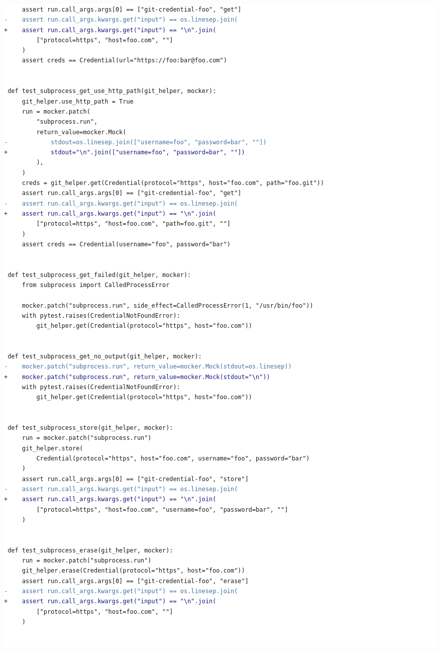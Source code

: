 ```diff
     assert run.call_args.args[0] == ["git-credential-foo", "get"]
-    assert run.call_args.kwargs.get("input") == os.linesep.join(
+    assert run.call_args.kwargs.get("input") == "\n".join(
         ["protocol=https", "host=foo.com", ""]
     )
     assert creds == Credential(url="https://foo:bar@foo.com")
 
 
 def test_subprocess_get_use_http_path(git_helper, mocker):
     git_helper.use_http_path = True
     run = mocker.patch(
         "subprocess.run",
         return_value=mocker.Mock(
-            stdout=os.linesep.join(["username=foo", "password=bar", ""])
+            stdout="\n".join(["username=foo", "password=bar", ""])
         ),
     )
     creds = git_helper.get(Credential(protocol="https", host="foo.com", path="foo.git"))
     assert run.call_args.args[0] == ["git-credential-foo", "get"]
-    assert run.call_args.kwargs.get("input") == os.linesep.join(
+    assert run.call_args.kwargs.get("input") == "\n".join(
         ["protocol=https", "host=foo.com", "path=foo.git", ""]
     )
     assert creds == Credential(username="foo", password="bar")
 
 
 def test_subprocess_get_failed(git_helper, mocker):
     from subprocess import CalledProcessError
 
     mocker.patch("subprocess.run", side_effect=CalledProcessError(1, "/usr/bin/foo"))
     with pytest.raises(CredentialNotFoundError):
         git_helper.get(Credential(protocol="https", host="foo.com"))
 
 
 def test_subprocess_get_no_output(git_helper, mocker):
-    mocker.patch("subprocess.run", return_value=mocker.Mock(stdout=os.linesep))
+    mocker.patch("subprocess.run", return_value=mocker.Mock(stdout="\n"))
     with pytest.raises(CredentialNotFoundError):
         git_helper.get(Credential(protocol="https", host="foo.com"))
 
 
 def test_subprocess_store(git_helper, mocker):
     run = mocker.patch("subprocess.run")
     git_helper.store(
         Credential(protocol="https", host="foo.com", username="foo", password="bar")
     )
     assert run.call_args.args[0] == ["git-credential-foo", "store"]
-    assert run.call_args.kwargs.get("input") == os.linesep.join(
+    assert run.call_args.kwargs.get("input") == "\n".join(
         ["protocol=https", "host=foo.com", "username=foo", "password=bar", ""]
     )
 
 
 def test_subprocess_erase(git_helper, mocker):
     run = mocker.patch("subprocess.run")
     git_helper.erase(Credential(protocol="https", host="foo.com"))
     assert run.call_args.args[0] == ["git-credential-foo", "erase"]
-    assert run.call_args.kwargs.get("input") == os.linesep.join(
+    assert run.call_args.kwargs.get("input") == "\n".join(
         ["protocol=https", "host=foo.com", ""]
     )
 
 
```